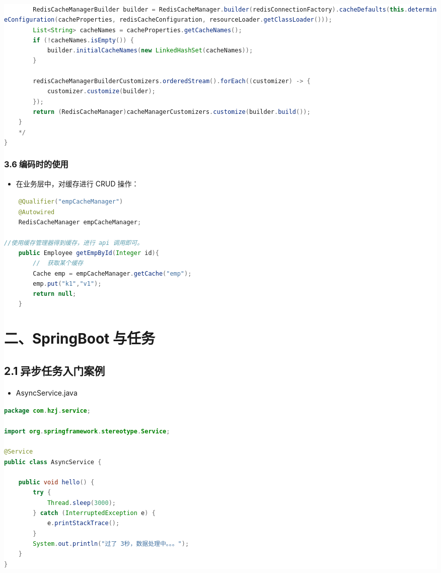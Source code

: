 ```java
        RedisCacheManagerBuilder builder = RedisCacheManager.builder(redisConnectionFactory).cacheDefaults(this.determineConfiguration(cacheProperties, redisCacheConfiguration, resourceLoader.getClassLoader()));
        List<String> cacheNames = cacheProperties.getCacheNames();
        if (!cacheNames.isEmpty()) {
            builder.initialCacheNames(new LinkedHashSet(cacheNames));
        }

        redisCacheManagerBuilderCustomizers.orderedStream().forEach((customizer) -> {
            customizer.customize(builder);
        });
        return (RedisCacheManager)cacheManagerCustomizers.customize(builder.build());
    }
    */
}
```

### 3.6 编码时的使用

+ 在业务层中，对缓存进行 CRUD 操作：

```java
    @Qualifier("empCacheManager")
    @Autowired
    RedisCacheManager empCacheManager;

//使用缓存管理器得到缓存，进行 api 调用即可。
    public Employee getEmpById(Integer id){
        //  获取某个缓存
        Cache emp = empCacheManager.getCache("emp");
        emp.put("k1","v1");
        return null;
    }
```



# 二、SpringBoot 与任务

## 2.1 异步任务入门案例

+ AsyncService.java

```java
package com.hzj.service;

import org.springframework.stereotype.Service;

@Service
public class AsyncService {

    public void hello() {
        try {
            Thread.sleep(3000);
        } catch (InterruptedException e) {
            e.printStackTrace();
        }
        System.out.println("过了 3秒，数据处理中。。。");
    }
}
```
